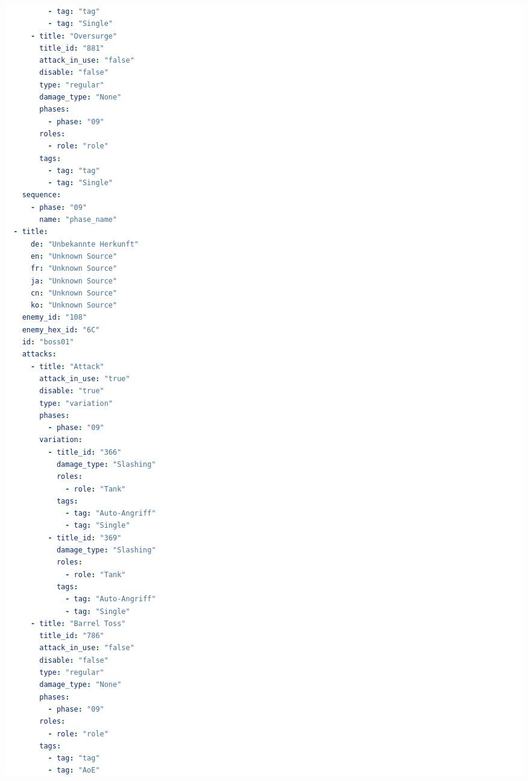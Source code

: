 ```yaml
          - tag: "tag"
          - tag: "Single"
      - title: "Oversurge"
        title_id: "881"
        attack_in_use: "false"
        disable: "false"
        type: "regular"
        damage_type: "None"
        phases:
          - phase: "09"
        roles:
          - role: "role"
        tags:
          - tag: "tag"
          - tag: "Single"
    sequence:
      - phase: "09"
        name: "phase_name"
  - title:
      de: "Unbekannte Herkunft"
      en: "Unknown Source"
      fr: "Unknown Source"
      ja: "Unknown Source"
      cn: "Unknown Source"
      ko: "Unknown Source"
    enemy_id: "108"
    enemy_hex_id: "6C"
    id: "boss01"
    attacks:
      - title: "Attack"
        attack_in_use: "true"
        disable: "true"
        type: "variation"
        phases:
          - phase: "09"
        variation:
          - title_id: "366"
            damage_type: "Slashing"
            roles:
              - role: "Tank"
            tags:
              - tag: "Auto-Angriff"
              - tag: "Single"
          - title_id: "369"
            damage_type: "Slashing"
            roles:
              - role: "Tank"
            tags:
              - tag: "Auto-Angriff"
              - tag: "Single"
      - title: "Barrel Toss"
        title_id: "786"
        attack_in_use: "false"
        disable: "false"
        type: "regular"
        damage_type: "None"
        phases:
          - phase: "09"
        roles:
          - role: "role"
        tags:
          - tag: "tag"
          - tag: "AoE"
```